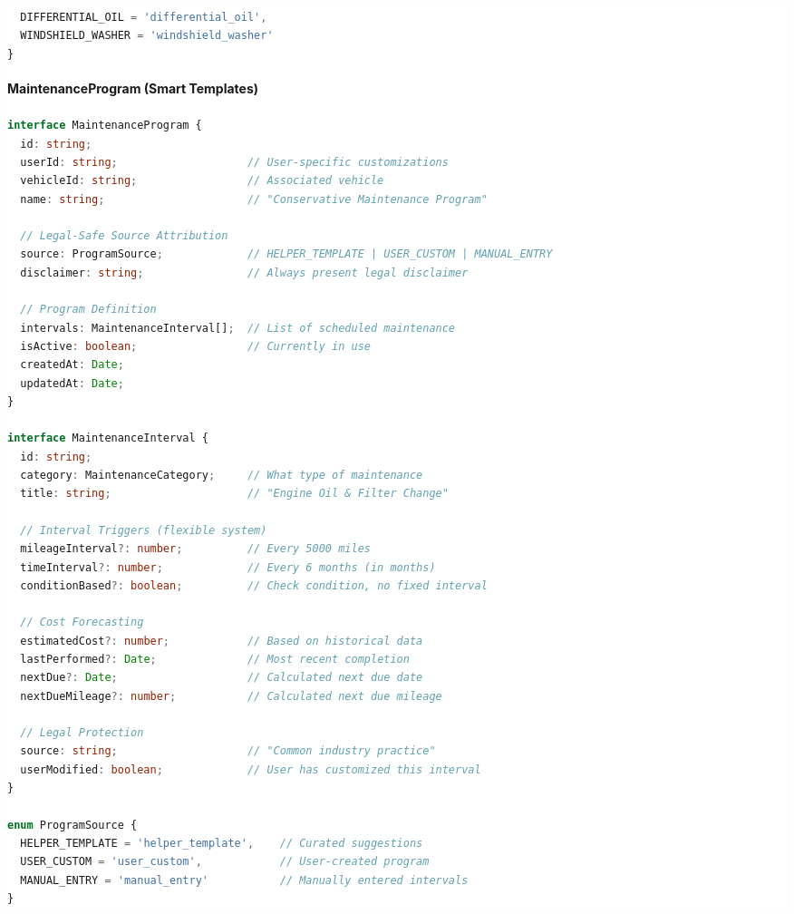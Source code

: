 ```typescript
  DIFFERENTIAL_OIL = 'differential_oil',
  WINDSHIELD_WASHER = 'windshield_washer'
}
```

#### MaintenanceProgram (Smart Templates)
```typescript
interface MaintenanceProgram {
  id: string;
  userId: string;                    // User-specific customizations
  vehicleId: string;                 // Associated vehicle
  name: string;                      // "Conservative Maintenance Program"
  
  // Legal-Safe Source Attribution
  source: ProgramSource;             // HELPER_TEMPLATE | USER_CUSTOM | MANUAL_ENTRY
  disclaimer: string;                // Always present legal disclaimer
  
  // Program Definition
  intervals: MaintenanceInterval[];  // List of scheduled maintenance
  isActive: boolean;                 // Currently in use
  createdAt: Date;
  updatedAt: Date;
}

interface MaintenanceInterval {
  id: string;
  category: MaintenanceCategory;     // What type of maintenance
  title: string;                     // "Engine Oil & Filter Change"
  
  // Interval Triggers (flexible system)
  mileageInterval?: number;          // Every 5000 miles
  timeInterval?: number;             // Every 6 months (in months)
  conditionBased?: boolean;          // Check condition, no fixed interval
  
  // Cost Forecasting
  estimatedCost?: number;            // Based on historical data
  lastPerformed?: Date;              // Most recent completion
  nextDue?: Date;                    // Calculated next due date
  nextDueMileage?: number;           // Calculated next due mileage
  
  // Legal Protection
  source: string;                    // "Common industry practice"
  userModified: boolean;             // User has customized this interval
}

enum ProgramSource {
  HELPER_TEMPLATE = 'helper_template',    // Curated suggestions
  USER_CUSTOM = 'user_custom',            // User-created program
  MANUAL_ENTRY = 'manual_entry'           // Manually entered intervals
}
```
